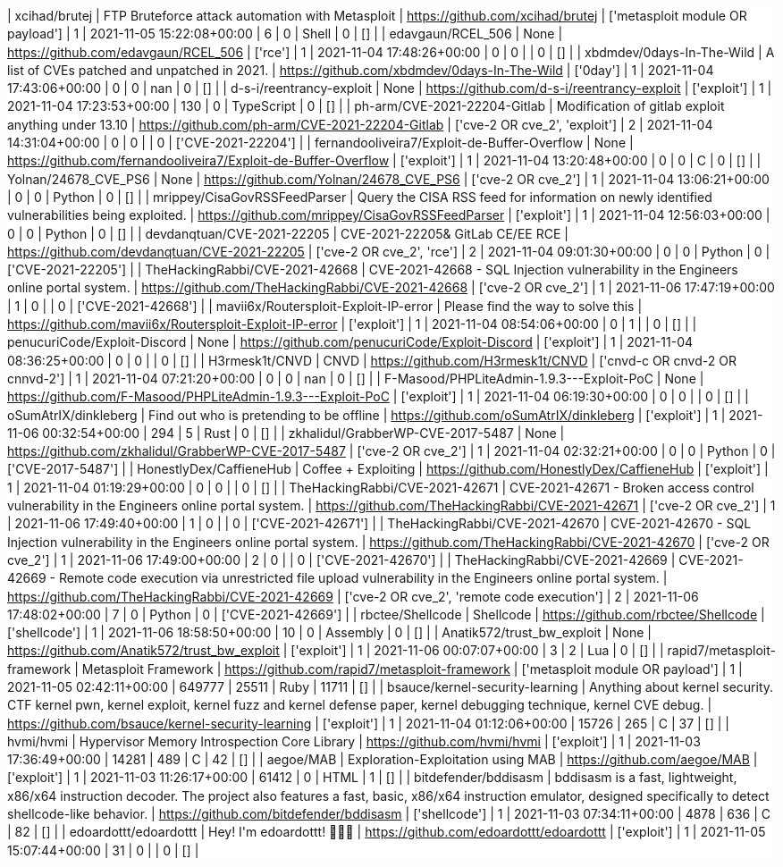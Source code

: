 | xcihad/brutej | FTP Bruteforce attack automation with Metasploit | https://github.com/xcihad/brutej | ['metasploit module OR payload'] | 1 | 2021-11-05 15:22:08+00:00 | 6 | 0 | Shell | 0 | [] |
| edavgaun/RCEL_506 | None | https://github.com/edavgaun/RCEL_506 | ['rce'] | 1 | 2021-11-04 17:48:26+00:00 | 0 | 0 | | 0 | [] |
| xbdmdev/0days-In-The-Wild | A list of CVEs patched and unpatched in 2021. | https://github.com/xbdmdev/0days-In-The-Wild | ['0day'] | 1 | 2021-11-04 17:43:06+00:00 | 0 | 0 | nan | 0 | [] |
| d-s-i/reentrancy-exploit | None | https://github.com/d-s-i/reentrancy-exploit | ['exploit'] | 1 | 2021-11-04 17:23:53+00:00 | 130 | 0 | TypeScript | 0 | [] |
| ph-arm/CVE-2021-22204-Gitlab | Modification of gitlab exploit anything under 13.10 | https://github.com/ph-arm/CVE-2021-22204-Gitlab | ['cve-2 OR cve_2', 'exploit'] | 2 | 2021-11-04 14:31:04+00:00 | 0 | 0 | | 0 | ['CVE-2021-22204'] |
| fernandooliveira7/Exploit-de-Buffer-Overflow | None | https://github.com/fernandooliveira7/Exploit-de-Buffer-Overflow | ['exploit'] | 1 | 2021-11-04 13:20:48+00:00 | 0 | 0 | C | 0 | [] |
| Yolnan/24678_CVE_PS6 | None | https://github.com/Yolnan/24678_CVE_PS6 | ['cve-2 OR cve_2'] | 1 | 2021-11-04 13:06:21+00:00 | 0 | 0 | Python | 0 | [] |
| mrippey/CisaGovRSSFeedParser | Query the CISA RSS feed for information on newly identified vulnerabilities being exploited. | https://github.com/mrippey/CisaGovRSSFeedParser | ['exploit'] | 1 | 2021-11-04 12:56:03+00:00 | 0 | 0 | Python | 0 | [] |
| devdanqtuan/CVE-2021-22205 | CVE-2021-22205& GitLab CE/EE RCE | https://github.com/devdanqtuan/CVE-2021-22205 | ['cve-2 OR cve_2', 'rce'] | 2 | 2021-11-04 09:01:30+00:00 | 0 | 0 | Python | 0 | ['CVE-2021-22205'] |
| TheHackingRabbi/CVE-2021-42668 | CVE-2021-42668 - SQL Injection vulnerability in the Engineers online portal system. | https://github.com/TheHackingRabbi/CVE-2021-42668 | ['cve-2 OR cve_2'] | 1 | 2021-11-06 17:47:19+00:00 | 1 | 0 | | 0 | ['CVE-2021-42668'] |
| mavii6x/Routersploit-Exploit-IP-error | Please find the way to solve this | https://github.com/mavii6x/Routersploit-Exploit-IP-error | ['exploit'] | 1 | 2021-11-04 08:54:06+00:00 | 0 | 1 | | 0 | [] |
| penucuriCode/Exploit-Discord | None | https://github.com/penucuriCode/Exploit-Discord | ['exploit'] | 1 | 2021-11-04 08:36:25+00:00 | 0 | 0 | | 0 | [] |
| H3rmesk1t/CNVD | CNVD | https://github.com/H3rmesk1t/CNVD | ['cnvd-c OR cnvd-2 OR cnnvd-2'] | 1 | 2021-11-04 07:21:20+00:00 | 0 | 0 | nan | 0 | [] |
| F-Masood/PHPLiteAdmin-1.9.3---Exploit-PoC | None | https://github.com/F-Masood/PHPLiteAdmin-1.9.3---Exploit-PoC | ['exploit'] | 1 | 2021-11-04 06:19:30+00:00 | 0 | 0 | | 0 | [] |
| oSumAtrIX/dinkleberg | Find out who is pretending to be offline | https://github.com/oSumAtrIX/dinkleberg | ['exploit'] | 1 | 2021-11-06 00:32:54+00:00 | 294 | 5 | Rust | 0 | [] |
| zkhalidul/GrabberWP-CVE-2017-5487 | None | https://github.com/zkhalidul/GrabberWP-CVE-2017-5487 | ['cve-2 OR cve_2'] | 1 | 2021-11-04 02:32:21+00:00 | 0 | 0 | Python | 0 | ['CVE-2017-5487'] |
| HonestlyDex/CaffieneHub | Coffee + Exploiting | https://github.com/HonestlyDex/CaffieneHub | ['exploit'] | 1 | 2021-11-04 01:19:29+00:00 | 0 | 0 | | 0 | [] |
| TheHackingRabbi/CVE-2021-42671 | CVE-2021-42671 - Broken access control vulnerability in the Engineers online portal system. | https://github.com/TheHackingRabbi/CVE-2021-42671 | ['cve-2 OR cve_2'] | 1 | 2021-11-06 17:49:40+00:00 | 1 | 0 | | 0 | ['CVE-2021-42671'] |
| TheHackingRabbi/CVE-2021-42670 | CVE-2021-42670 - SQL Injection vulnerability in the Engineers online portal system. | https://github.com/TheHackingRabbi/CVE-2021-42670 | ['cve-2 OR cve_2'] | 1 | 2021-11-06 17:49:00+00:00 | 2 | 0 | | 0 | ['CVE-2021-42670'] |
| TheHackingRabbi/CVE-2021-42669 | CVE-2021-42669 - Remote code execution via unrestricted file upload vulnerability in the Engineers online portal system. | https://github.com/TheHackingRabbi/CVE-2021-42669 | ['cve-2 OR cve_2', 'remote code execution'] | 2 | 2021-11-06 17:48:02+00:00 | 7 | 0 | Python | 0 | ['CVE-2021-42669'] |
| rbctee/Shellcode | Shellcode | https://github.com/rbctee/Shellcode | ['shellcode'] | 1 | 2021-11-06 18:58:50+00:00 | 10 | 0 | Assembly | 0 | [] |
| Anatik572/trust_bw_exploit | None | https://github.com/Anatik572/trust_bw_exploit | ['exploit'] | 1 | 2021-11-06 00:07:07+00:00 | 3 | 2 | Lua | 0 | [] |
| rapid7/metasploit-framework | Metasploit Framework | https://github.com/rapid7/metasploit-framework | ['metasploit module OR payload'] | 1 | 2021-11-05 02:42:11+00:00 | 649777 | 25511 | Ruby | 11711 | [] |
| bsauce/kernel-security-learning | Anything about kernel security. CTF kernel pwn, kernel exploit, kernel fuzz and kernel defense paper, kernel debugging technique, kernel CVE debug. | https://github.com/bsauce/kernel-security-learning | ['exploit'] | 1 | 2021-11-04 01:12:06+00:00 | 15726 | 265 | C | 37 | [] |
| hvmi/hvmi | Hypervisor Memory Introspection Core Library | https://github.com/hvmi/hvmi | ['exploit'] | 1 | 2021-11-03 17:36:49+00:00 | 14281 | 489 | C | 42 | [] |
| aegoe/MAB | Exploration-Exploitation using MAB | https://github.com/aegoe/MAB | ['exploit'] | 1 | 2021-11-03 11:26:17+00:00 | 61412 | 0 | HTML | 1 | [] |
| bitdefender/bddisasm | bddisasm is a fast, lightweight, x86/x64 instruction decoder. The project also features a fast, basic, x86/x64 instruction emulator, designed specifically to detect shellcode-like behavior. | https://github.com/bitdefender/bddisasm | ['shellcode'] | 1 | 2021-11-03 07:34:11+00:00 | 4878 | 636 | C | 82 | [] |
| edoardottt/edoardottt | Hey! I'm edoardottt! 🏴‍☠️👹 | https://github.com/edoardottt/edoardottt | ['exploit'] | 1 | 2021-11-05 15:07:44+00:00 | 31 | 0 | | 0 | [] |